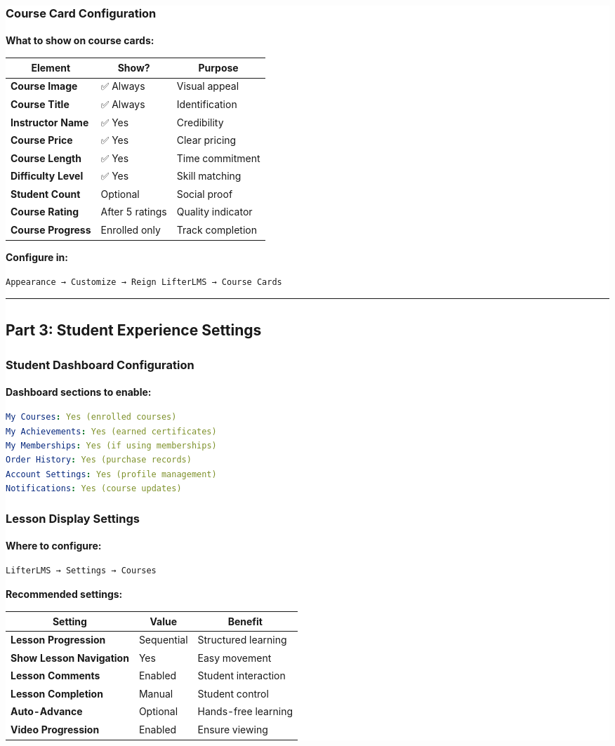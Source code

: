 ### Course Card Configuration

**What to show on course cards:**

| Element | Show? | Purpose |
|---------|-------|----------|
| **Course Image** | ✅ Always | Visual appeal |
| **Course Title** | ✅ Always | Identification |
| **Instructor Name** | ✅ Yes | Credibility |
| **Course Price** | ✅ Yes | Clear pricing |
| **Course Length** | ✅ Yes | Time commitment |
| **Difficulty Level** | ✅ Yes | Skill matching |
| **Student Count** | Optional | Social proof |
| **Course Rating** | After 5 ratings | Quality indicator |
| **Course Progress** | Enrolled only | Track completion |

**Configure in:**
```
Appearance → Customize → Reign LifterLMS → Course Cards
```

---

## Part 3: Student Experience Settings

### Student Dashboard Configuration

**Dashboard sections to enable:**

```yaml
My Courses: Yes (enrolled courses)
My Achievements: Yes (earned certificates)
My Memberships: Yes (if using memberships)
Order History: Yes (purchase records)
Account Settings: Yes (profile management)
Notifications: Yes (course updates)
```

### Lesson Display Settings

**Where to configure:**
```
LifterLMS → Settings → Courses
```

**Recommended settings:**

| Setting | Value | Benefit |
|---------|-------|----------|
| **Lesson Progression** | Sequential | Structured learning |
| **Show Lesson Navigation** | Yes | Easy movement |
| **Lesson Comments** | Enabled | Student interaction |
| **Lesson Completion** | Manual | Student control |
| **Auto-Advance** | Optional | Hands-free learning |
| **Video Progression** | Enabled | Ensure viewing |
